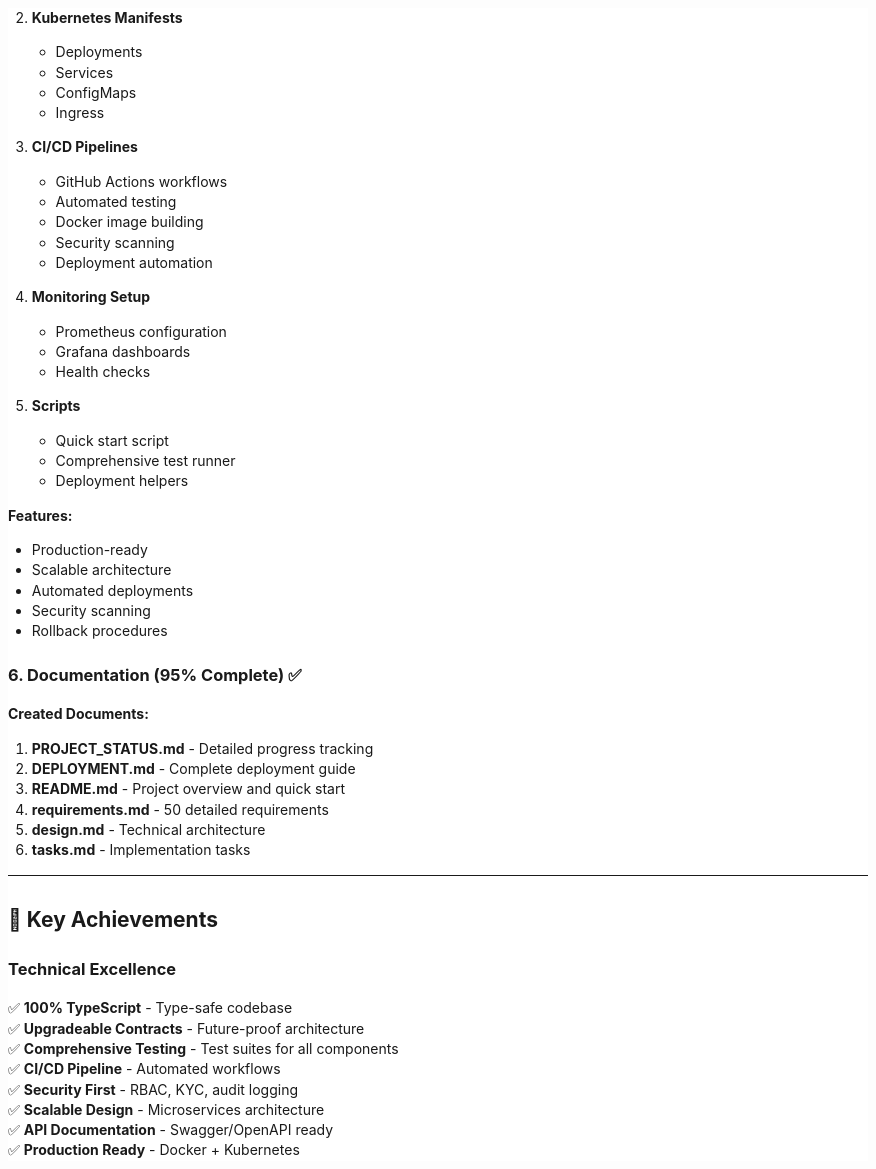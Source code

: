 2. **Kubernetes Manifests**
   - Deployments
   - Services
   - ConfigMaps
   - Ingress

3. **CI/CD Pipelines**
   - GitHub Actions workflows
   - Automated testing
   - Docker image building
   - Security scanning
   - Deployment automation

4. **Monitoring Setup**
   - Prometheus configuration
   - Grafana dashboards
   - Health checks

5. **Scripts**
   - Quick start script
   - Comprehensive test runner
   - Deployment helpers

**Features:**
- Production-ready
- Scalable architecture
- Automated deployments
- Security scanning
- Rollback procedures

### 6. Documentation (95% Complete) ✅

**Created Documents:**

1. **PROJECT_STATUS.md** - Detailed progress tracking
2. **DEPLOYMENT.md** - Complete deployment guide
3. **README.md** - Project overview and quick start
4. **requirements.md** - 50 detailed requirements
5. **design.md** - Technical architecture
6. **tasks.md** - Implementation tasks

---

## 🚀 Key Achievements

### Technical Excellence

✅ **100% TypeScript** - Type-safe codebase  
✅ **Upgradeable Contracts** - Future-proof architecture  
✅ **Comprehensive Testing** - Test suites for all components  
✅ **CI/CD Pipeline** - Automated workflows  
✅ **Security First** - RBAC, KYC, audit logging  
✅ **Scalable Design** - Microservices architecture  
✅ **API Documentation** - Swagger/OpenAPI ready  
✅ **Production Ready** - Docker + Kubernetes  
